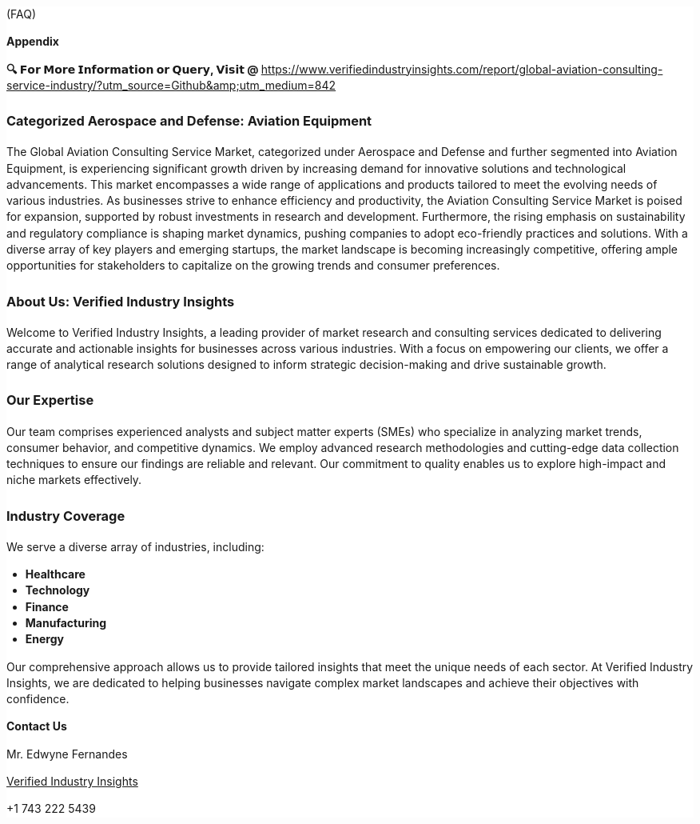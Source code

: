 (FAQ)</strong></p><p><strong>Appendix<br /></strong></p><p><strong>🔍 𝗙𝗼𝗿 𝗠𝗼𝗿𝗲 𝗜𝗻𝗳𝗼𝗿𝗺𝗮𝘁𝗶𝗼𝗻 𝗼𝗿 𝗤𝘂𝗲𝗿𝘆, 𝗩𝗶𝘀𝗶𝘁 @ </strong><a href="https://www.verifiedindustryinsights.com/report/global-aviation-consulting-service-industry/?utm_source=Github&amp;utm_medium=842">https://www.verifiedindustryinsights.com/report/global-aviation-consulting-service-industry/?utm_source=Github&amp;utm_medium=842</a>&nbsp;</p><h3>Categorized Aerospace and Defense: Aviation Equipment </h3><p>The Global Aviation Consulting Service Market, categorized under Aerospace and Defense and further segmented into Aviation Equipment, is experiencing significant growth driven by increasing demand for innovative solutions and technological advancements. This market encompasses a wide range of applications and products tailored to meet the evolving needs of various industries. As businesses strive to enhance efficiency and productivity, the Aviation Consulting Service Market is poised for expansion, supported by robust investments in research and development. Furthermore, the rising emphasis on sustainability and regulatory compliance is shaping market dynamics, pushing companies to adopt eco-friendly practices and solutions. With a diverse array of key players and emerging startups, the market landscape is becoming increasingly competitive, offering ample opportunities for stakeholders to capitalize on the growing trends and consumer preferences.</p><h3>About Us: Verified Industry Insights</h3><p>Welcome to Verified Industry Insights, a leading provider of market research and consulting services dedicated to delivering accurate and actionable insights for businesses across various industries. With a focus on empowering our clients, we offer a range of analytical research solutions designed to inform strategic decision-making and drive sustainable growth.</p><h3>Our Expertise</h3><p>Our team comprises experienced analysts and subject matter experts (SMEs) who specialize in analyzing market trends, consumer behavior, and competitive dynamics. We employ advanced research methodologies and cutting-edge data collection techniques to ensure our findings are reliable and relevant. Our commitment to quality enables us to explore high-impact and niche markets effectively.</p><h3>Industry Coverage</h3><p>We serve a diverse array of industries, including:</p><ul><li><strong>Healthcare</strong></li><li><strong>Technology</strong></li><li><strong>Finance</strong></li><li><strong>Manufacturing</strong></li><li><strong>Energy</strong></li></ul><p>Our comprehensive approach allows us to provide tailored insights that meet the unique needs of each sector. At Verified Industry Insights, we are dedicated to helping businesses navigate complex market landscapes and achieve their objectives with confidence.</p><p><strong>Contact Us</strong></p><p>Mr. Edwyne Fernandes</p><p><a href="https://www.verifiedindustryinsights.com/">Verified Industry Insights</a></p><p>+1 743 222 5439</p>
